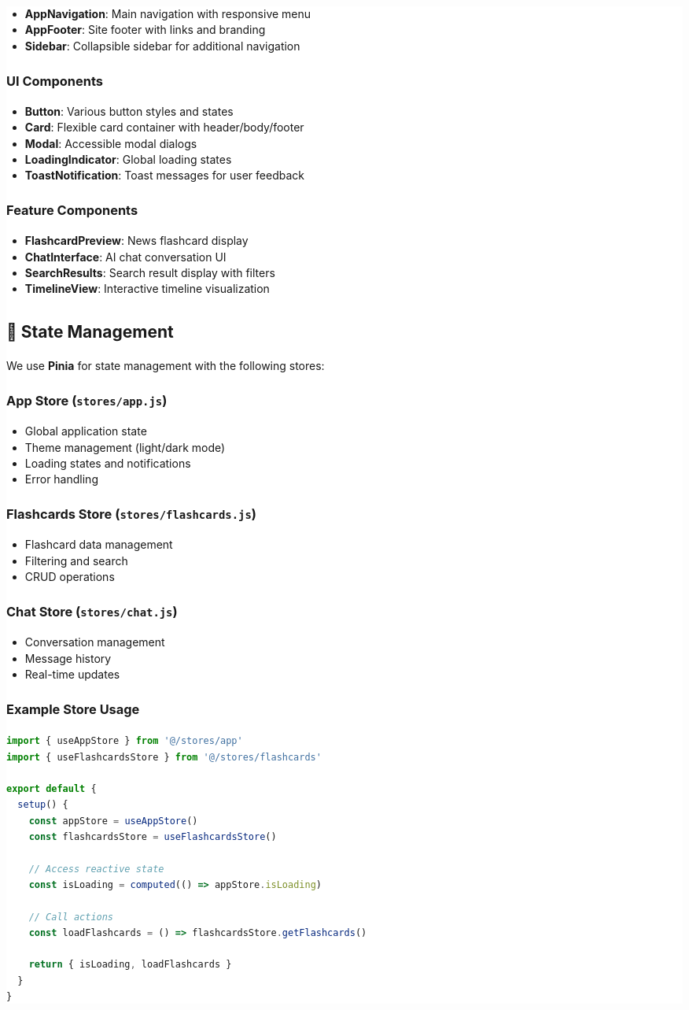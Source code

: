 - **AppNavigation**: Main navigation with responsive menu
- **AppFooter**: Site footer with links and branding
- **Sidebar**: Collapsible sidebar for additional navigation

### UI Components

- **Button**: Various button styles and states
- **Card**: Flexible card container with header/body/footer
- **Modal**: Accessible modal dialogs
- **LoadingIndicator**: Global loading states
- **ToastNotification**: Toast messages for user feedback

### Feature Components

- **FlashcardPreview**: News flashcard display
- **ChatInterface**: AI chat conversation UI
- **SearchResults**: Search result display with filters
- **TimelineView**: Interactive timeline visualization

## 🏪 State Management

We use **Pinia** for state management with the following stores:

### App Store (`stores/app.js`)
- Global application state
- Theme management (light/dark mode)
- Loading states and notifications
- Error handling

### Flashcards Store (`stores/flashcards.js`)
- Flashcard data management
- Filtering and search
- CRUD operations

### Chat Store (`stores/chat.js`)
- Conversation management
- Message history
- Real-time updates

### Example Store Usage

```javascript
import { useAppStore } from '@/stores/app'
import { useFlashcardsStore } from '@/stores/flashcards'

export default {
  setup() {
    const appStore = useAppStore()
    const flashcardsStore = useFlashcardsStore()

    // Access reactive state
    const isLoading = computed(() => appStore.isLoading)
    
    // Call actions
    const loadFlashcards = () => flashcardsStore.getFlashcards()

    return { isLoading, loadFlashcards }
  }
}
```
